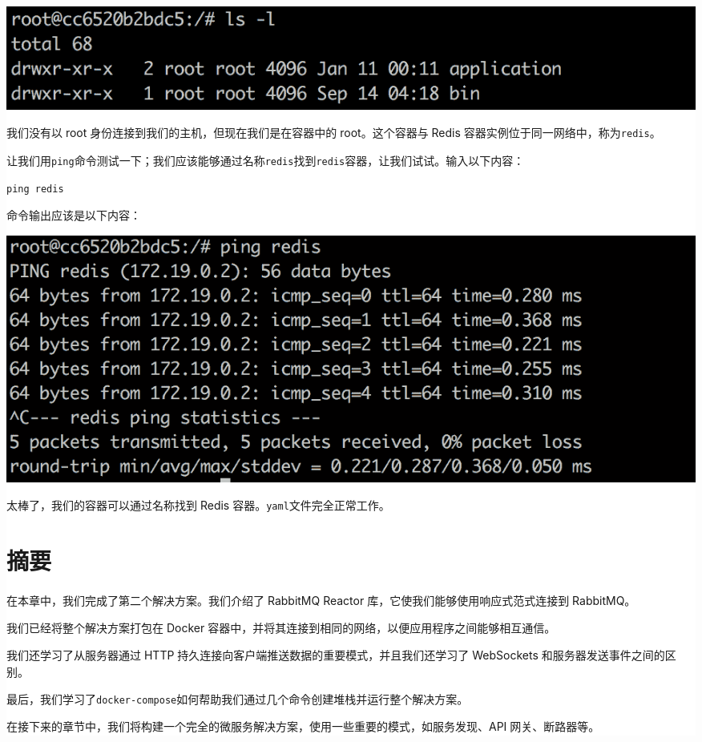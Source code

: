 ![图片](img/f34083e9-fde1-47af-af2a-945b3d067aa3.png)

我们没有以 root 身份连接到我们的主机，但现在我们是在容器中的 root。这个容器与 Redis 容器实例位于同一网络中，称为`redis`。

让我们用`ping`命令测试一下；我们应该能够通过名称`redis`找到`redis`容器，让我们试试。输入以下内容：

```java
ping redis
```

命令输出应该是以下内容：

![图片](img/150fa99d-cf12-40d7-9162-a7eb0e640f09.png)

太棒了，我们的容器可以通过名称找到 Redis 容器。`yaml`文件完全正常工作。

# 摘要

在本章中，我们完成了第二个解决方案。我们介绍了 RabbitMQ Reactor 库，它使我们能够使用响应式范式连接到 RabbitMQ。

我们已经将整个解决方案打包在 Docker 容器中，并将其连接到相同的网络，以便应用程序之间能够相互通信。

我们还学习了从服务器通过 HTTP 持久连接向客户端推送数据的重要模式，并且我们还学习了 WebSockets 和服务器发送事件之间的区别。

最后，我们学习了`docker-compose`如何帮助我们通过几个命令创建堆栈并运行整个解决方案。

在接下来的章节中，我们将构建一个完全的微服务解决方案，使用一些重要的模式，如服务发现、API 网关、断路器等。
